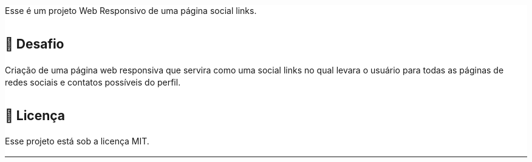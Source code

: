 Esse é um projeto Web Responsivo de uma página social links.

## 🔖 Desafio

Criação de uma página web responsiva que servira como uma social links no qual levara o usuário para todas as páginas de redes sociais e contatos possíveis do perfil.

## :memo: Licença

Esse projeto está sob a licença MIT.

---
